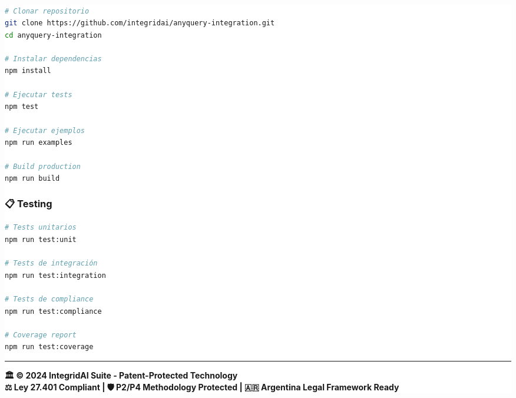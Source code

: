 ```bash
# Clonar repositorio
git clone https://github.com/integridai/anyquery-integration.git
cd anyquery-integration

# Instalar dependencias
npm install

# Ejecutar tests
npm test

# Ejecutar ejemplos
npm run examples

# Build production
npm run build
```

### 📋 **Testing**

```bash
# Tests unitarios
npm run test:unit

# Tests de integración
npm run test:integration

# Tests de compliance
npm run test:compliance

# Coverage report
npm run test:coverage
```

---

**🏛️ © 2024 IntegridAI Suite - Patent-Protected Technology**  
**⚖️ Ley 27.401 Compliant | 🛡️ P2/P4 Methodology Protected | 🇦🇷 Argentina Legal Framework Ready**